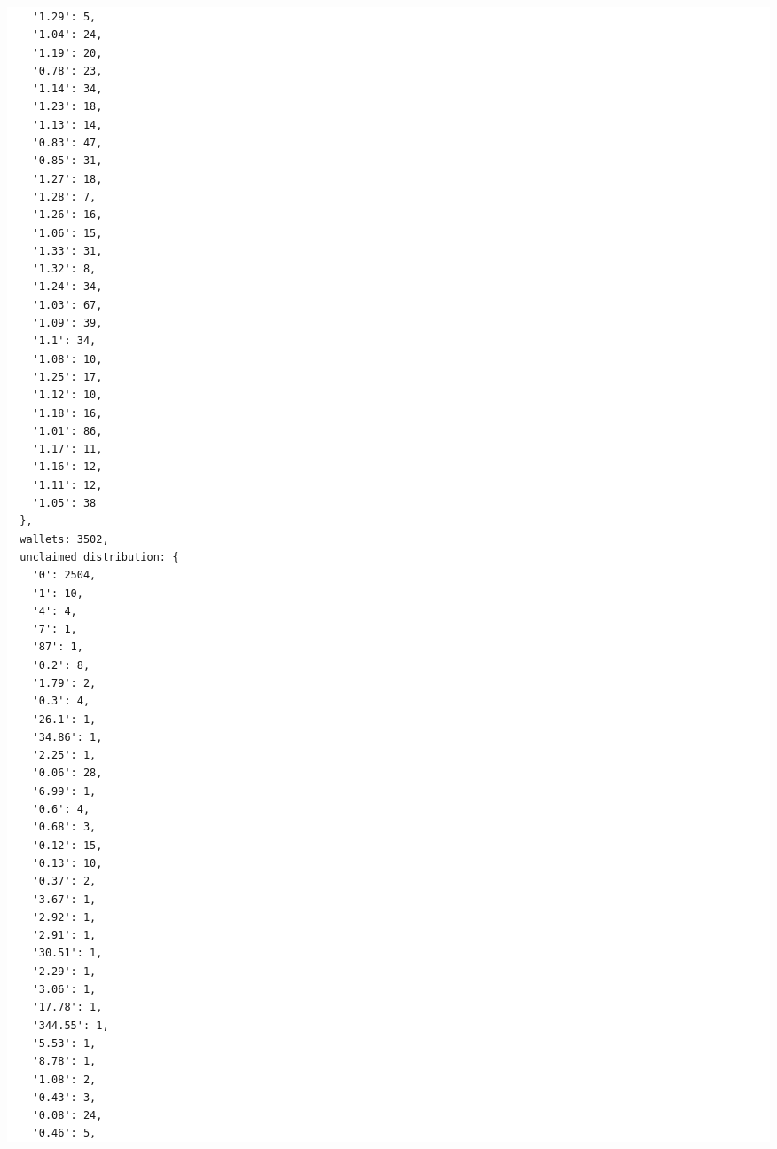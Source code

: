 ```
    '1.29': 5,
    '1.04': 24,
    '1.19': 20,
    '0.78': 23,
    '1.14': 34,
    '1.23': 18,
    '1.13': 14,
    '0.83': 47,
    '0.85': 31,
    '1.27': 18,
    '1.28': 7,
    '1.26': 16,
    '1.06': 15,
    '1.33': 31,
    '1.32': 8,
    '1.24': 34,
    '1.03': 67,
    '1.09': 39,
    '1.1': 34,
    '1.08': 10,
    '1.25': 17,
    '1.12': 10,
    '1.18': 16,
    '1.01': 86,
    '1.17': 11,
    '1.16': 12,
    '1.11': 12,
    '1.05': 38
  },
  wallets: 3502,
  unclaimed_distribution: {
    '0': 2504,
    '1': 10,
    '4': 4,
    '7': 1,
    '87': 1,
    '0.2': 8,
    '1.79': 2,
    '0.3': 4,
    '26.1': 1,
    '34.86': 1,
    '2.25': 1,
    '0.06': 28,
    '6.99': 1,
    '0.6': 4,
    '0.68': 3,
    '0.12': 15,
    '0.13': 10,
    '0.37': 2,
    '3.67': 1,
    '2.92': 1,
    '2.91': 1,
    '30.51': 1,
    '2.29': 1,
    '3.06': 1,
    '17.78': 1,
    '344.55': 1,
    '5.53': 1,
    '8.78': 1,
    '1.08': 2,
    '0.43': 3,
    '0.08': 24,
    '0.46': 5,
```